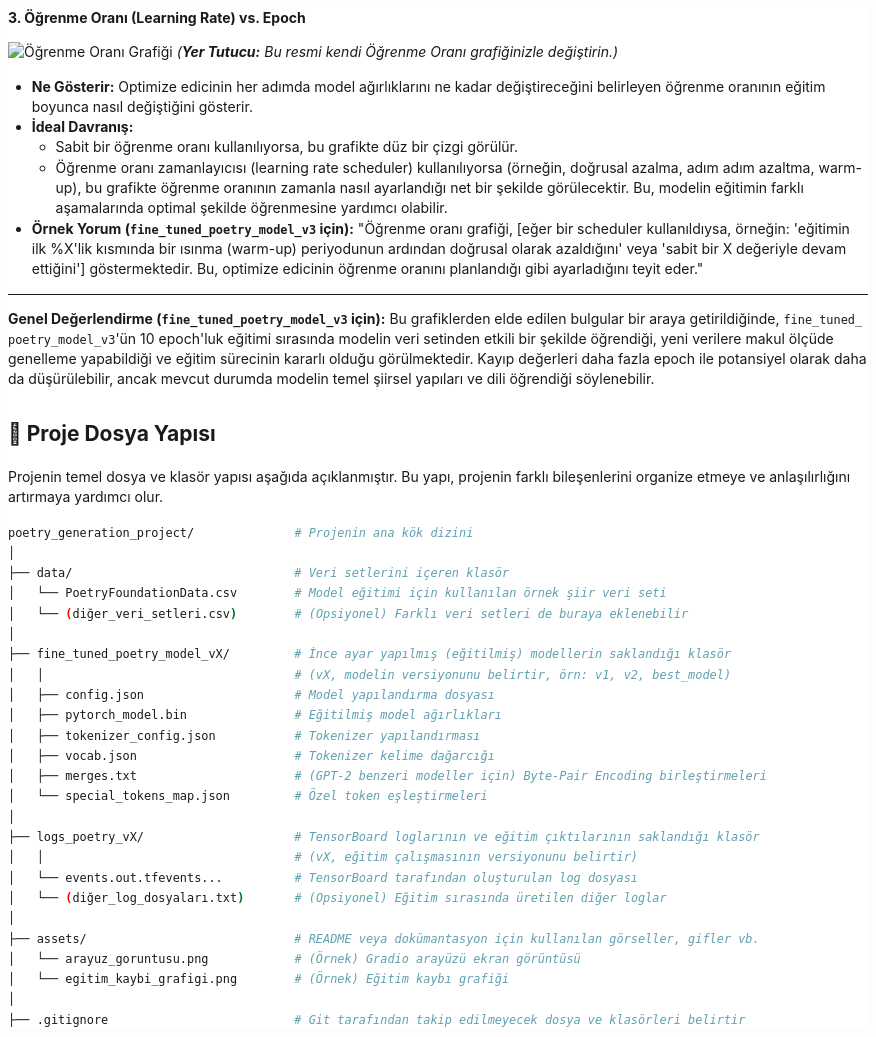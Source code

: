 **3. Öğrenme Oranı (Learning Rate) vs. Epoch**

![Öğrenme Oranı Grafiği](BURAYA_OGRENME_ORANI_GRAFIGINIZIN_LINKI_VEYA_DOSYA_YOLU.png)
*(**Yer Tutucu:** Bu resmi kendi Öğrenme Oranı grafiğinizle değiştirin.)*

*   **Ne Gösterir:** Optimize edicinin her adımda model ağırlıklarını ne kadar değiştireceğini belirleyen öğrenme oranının eğitim boyunca nasıl değiştiğini gösterir.
*   **İdeal Davranış:**
    *   Sabit bir öğrenme oranı kullanılıyorsa, bu grafikte düz bir çizgi görülür.
    *   Öğrenme oranı zamanlayıcısı (learning rate scheduler) kullanılıyorsa (örneğin, doğrusal azalma, adım adım azaltma, warm-up), bu grafikte öğrenme oranının zamanla nasıl ayarlandığı net bir şekilde görülecektir. Bu, modelin eğitimin farklı aşamalarında optimal şekilde öğrenmesine yardımcı olabilir.
*   **Örnek Yorum (`fine_tuned_poetry_model_v3` için):**
    "Öğrenme oranı grafiği, [eğer bir scheduler kullanıldıysa, örneğin: 'eğitimin ilk %X'lik kısmında bir ısınma (warm-up) periyodunun ardından doğrusal olarak azaldığını' veya 'sabit bir X değeriyle devam ettiğini'] göstermektedir. Bu, optimize edicinin öğrenme oranını planlandığı gibi ayarladığını teyit eder."

---

**Genel Değerlendirme (`fine_tuned_poetry_model_v3` için):**
Bu grafiklerden elde edilen bulgular bir araya getirildiğinde, `fine_tuned_poetry_model_v3`'ün 10 epoch'luk eğitimi sırasında modelin veri setinden etkili bir şekilde öğrendiği, yeni verilere makul ölçüde genelleme yapabildiği ve eğitim sürecinin kararlı olduğu görülmektedir. Kayıp değerleri daha fazla epoch ile potansiyel olarak daha da düşürülebilir, ancak mevcut durumda modelin temel şiirsel yapıları ve dili öğrendiği söylenebilir.

## 📂 Proje Dosya Yapısı

Projenin temel dosya ve klasör yapısı aşağıda açıklanmıştır. Bu yapı, projenin farklı bileşenlerini organize etmeye ve anlaşılırlığını artırmaya yardımcı olur.

```bash
poetry_generation_project/              # Projenin ana kök dizini
│
├── data/                               # Veri setlerini içeren klasör
│   └── PoetryFoundationData.csv        # Model eğitimi için kullanılan örnek şiir veri seti
│   └── (diğer_veri_setleri.csv)        # (Opsiyonel) Farklı veri setleri de buraya eklenebilir
│
├── fine_tuned_poetry_model_vX/         # İnce ayar yapılmış (eğitilmiş) modellerin saklandığı klasör
│   │                                   # (vX, modelin versiyonunu belirtir, örn: v1, v2, best_model)
│   ├── config.json                     # Model yapılandırma dosyası
│   ├── pytorch_model.bin               # Eğitilmiş model ağırlıkları
│   ├── tokenizer_config.json           # Tokenizer yapılandırması
│   ├── vocab.json                      # Tokenizer kelime dağarcığı
│   ├── merges.txt                      # (GPT-2 benzeri modeller için) Byte-Pair Encoding birleştirmeleri
│   └── special_tokens_map.json         # Özel token eşleştirmeleri
│
├── logs_poetry_vX/                     # TensorBoard loglarının ve eğitim çıktılarının saklandığı klasör
│   │                                   # (vX, eğitim çalışmasının versiyonunu belirtir)
│   └── events.out.tfevents...          # TensorBoard tarafından oluşturulan log dosyası
│   └── (diğer_log_dosyaları.txt)       # (Opsiyonel) Eğitim sırasında üretilen diğer loglar
│
├── assets/                             # README veya dokümantasyon için kullanılan görseller, gifler vb.
│   └── arayuz_goruntusu.png            # (Örnek) Gradio arayüzü ekran görüntüsü
│   └── egitim_kaybi_grafigi.png        # (Örnek) Eğitim kaybı grafiği
│
├── .gitignore                          # Git tarafından takip edilmeyecek dosya ve klasörleri belirtir
```